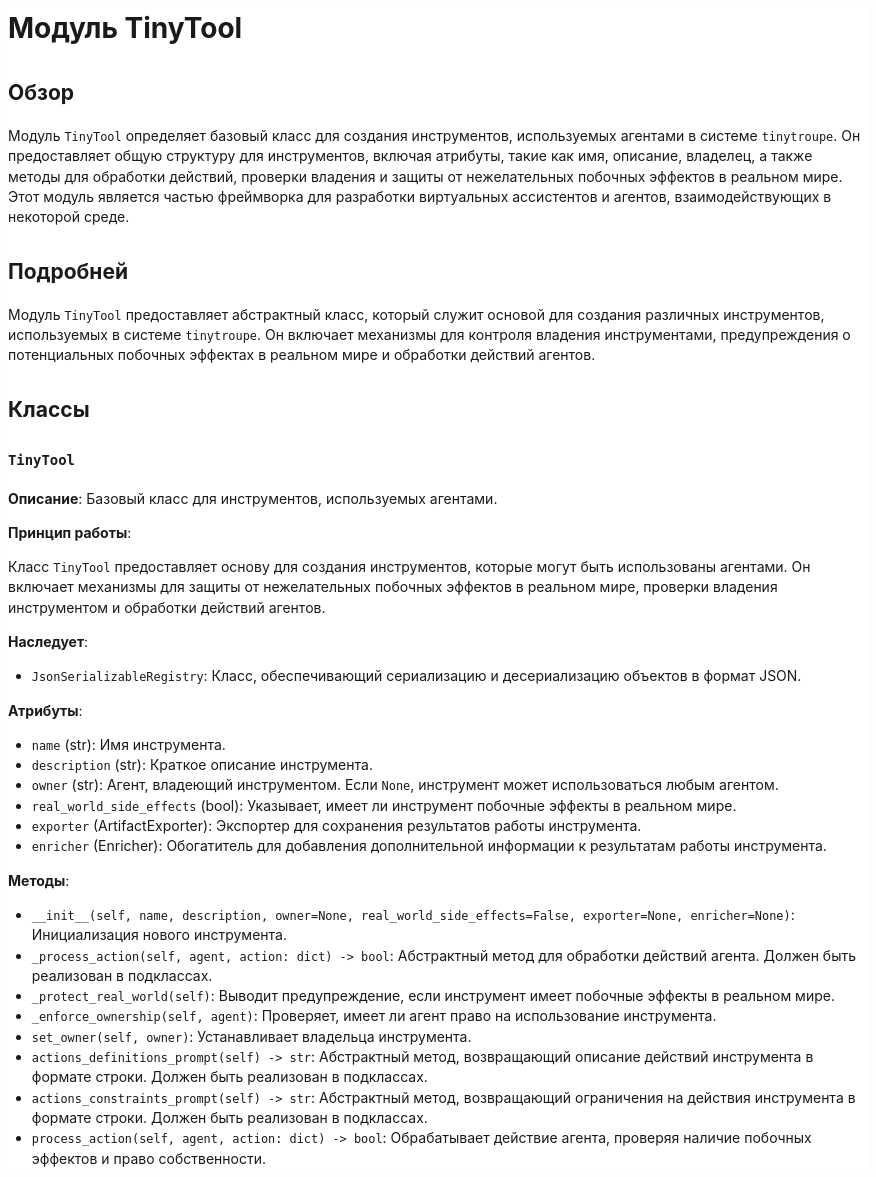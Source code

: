 # Модуль TinyTool

## Обзор

Модуль `TinyTool` определяет базовый класс для создания инструментов, используемых агентами в системе `tinytroupe`. Он предоставляет общую структуру для инструментов, включая атрибуты, такие как имя, описание, владелец, а также методы для обработки действий, проверки владения и защиты от нежелательных побочных эффектов в реальном мире. Этот модуль является частью фреймворка для разработки виртуальных ассистентов и агентов, взаимодействующих в некоторой среде.

## Подробней

Модуль `TinyTool` предоставляет абстрактный класс, который служит основой для создания различных инструментов, используемых в системе `tinytroupe`. Он включает механизмы для контроля владения инструментами, предупреждения о потенциальных побочных эффектах в реальном мире и обработки действий агентов.

## Классы

### `TinyTool`

**Описание**: Базовый класс для инструментов, используемых агентами.

**Принцип работы**:

Класс `TinyTool` предоставляет основу для создания инструментов, которые могут быть использованы агентами. Он включает механизмы для защиты от нежелательных побочных эффектов в реальном мире, проверки владения инструментом и обработки действий агентов.

**Наследует**:

- `JsonSerializableRegistry`: Класс, обеспечивающий сериализацию и десериализацию объектов в формат JSON.

**Атрибуты**:

- `name` (str): Имя инструмента.
- `description` (str): Краткое описание инструмента.
- `owner` (str): Агент, владеющий инструментом. Если `None`, инструмент может использоваться любым агентом.
- `real_world_side_effects` (bool): Указывает, имеет ли инструмент побочные эффекты в реальном мире.
- `exporter` (ArtifactExporter): Экспортер для сохранения результатов работы инструмента.
- `enricher` (Enricher): Обогатитель для добавления дополнительной информации к результатам работы инструмента.

**Методы**:

- `__init__(self, name, description, owner=None, real_world_side_effects=False, exporter=None, enricher=None)`: Инициализация нового инструмента.
- `_process_action(self, agent, action: dict) -> bool`: Абстрактный метод для обработки действий агента. Должен быть реализован в подклассах.
- `_protect_real_world(self)`: Выводит предупреждение, если инструмент имеет побочные эффекты в реальном мире.
- `_enforce_ownership(self, agent)`: Проверяет, имеет ли агент право на использование инструмента.
- `set_owner(self, owner)`: Устанавливает владельца инструмента.
- `actions_definitions_prompt(self) -> str`: Абстрактный метод, возвращающий описание действий инструмента в формате строки. Должен быть реализован в подклассах.
- `actions_constraints_prompt(self) -> str`: Абстрактный метод, возвращающий ограничения на действия инструмента в формате строки. Должен быть реализован в подклассах.
- `process_action(self, agent, action: dict) -> bool`: Обрабатывает действие агента, проверяя наличие побочных эффектов и право собственности.
